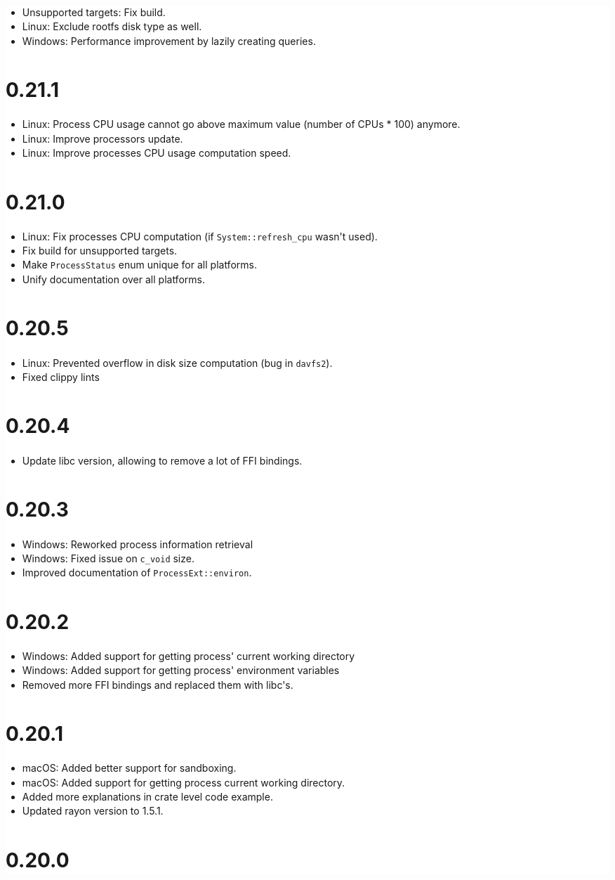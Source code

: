  * Unsupported targets: Fix build.
 * Linux: Exclude rootfs disk type as well.
 * Windows: Performance improvement by lazily creating queries.

# 0.21.1

 * Linux: Process CPU usage cannot go above maximum value (number of CPUs * 100) anymore.
 * Linux: Improve processors update.
 * Linux: Improve processes CPU usage computation speed.

# 0.21.0

 * Linux: Fix processes CPU computation (if `System::refresh_cpu` wasn't used).
 * Fix build for unsupported targets.
 * Make `ProcessStatus` enum unique for all platforms.
 * Unify documentation over all platforms.

# 0.20.5

 * Linux: Prevented overflow in disk size computation (bug in `davfs2`).
 * Fixed clippy lints

# 0.20.4

 * Update libc version, allowing to remove a lot of FFI bindings.

# 0.20.3

 * Windows: Reworked process information retrieval
 * Windows: Fixed issue on `c_void` size.
 * Improved documentation of `ProcessExt::environ`.

# 0.20.2

 * Windows: Added support for getting process' current working directory
 * Windows: Added support for getting process' environment variables
 * Removed more FFI bindings and replaced them with libc's.

# 0.20.1

 * macOS: Added better support for sandboxing.
 * macOS: Added support for getting process current working directory.
 * Added more explanations in crate level code example.
 * Updated rayon version to 1.5.1.

# 0.20.0
